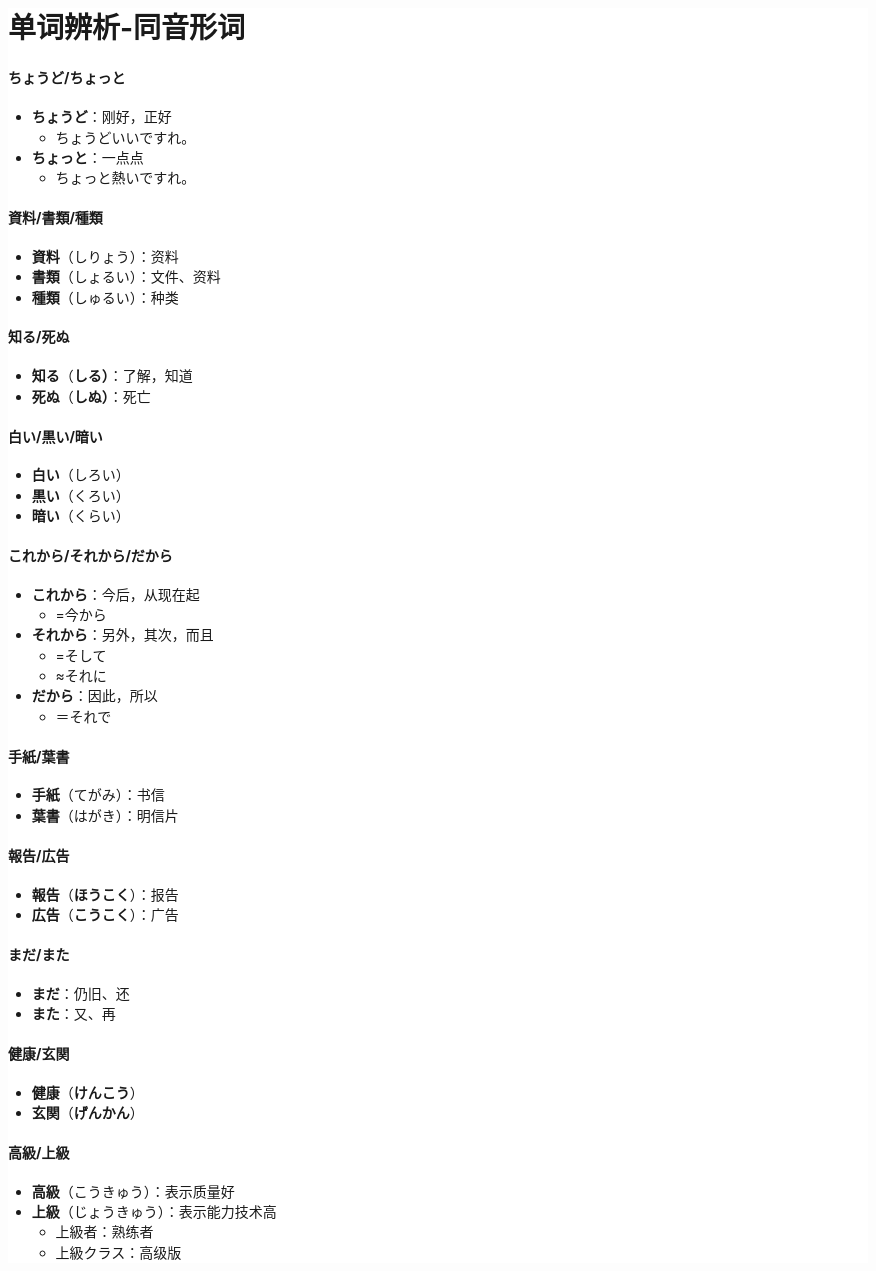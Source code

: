 # 单词辨析-同音形词

#### ちょうど/ちょっと

- **ちょうど**：刚好，正好
    - ちょうどいいですれ。
- **ちょっと**：一点点
    - ちょっと熱いですれ。

#### 資料/書類/種類
- **資料**（しりょう）：资料
- **書類**（しょるい）：文件、资料
- **種類**（しゅるい）：种类

#### 知る/死ぬ
- **知る**（**しる）**：了解，知道
- **死ぬ**（**しぬ）**：死亡

#### 白い/黒い/暗い
- **白い**（しろい）
- **黒い**（くろい）
- **暗い**（くらい）

#### これから/それから/だから
- **これから**：今后，从现在起
    - =今から
- **それから**：另外，其次，而且
    - =そして
    - ≈それに
- **だから**：因此，所以
    - ＝それで

#### 手紙/葉書
- **手紙**（てがみ）：书信
- **葉書**（はがき）：明信片

#### 報告/広告
- **報告**（**ほうこく**）：报告
- **広告**（**こうこく**）：广告

#### まだ/また
- **まだ**：仍旧、还
- **また**：又、再

#### 健康/玄関
- **健康**（**けんこう**）
- **玄関**（**げんかん**）

#### 高級/上級
- **高級**（こうきゅう）：表示质量好
- **上級**（じょうきゅう）：表示能力技术高
    - 上級者：熟练者
    - 上級クラス：高级版
